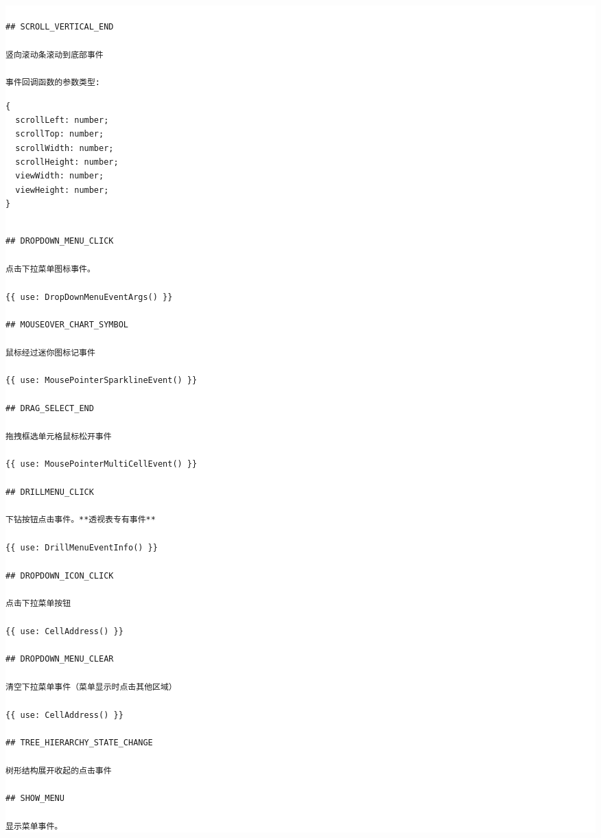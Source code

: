 ```

## SCROLL_VERTICAL_END

竖向滚动条滚动到底部事件

事件回调函数的参数类型:

```

    {
      scrollLeft: number;
      scrollTop: number;
      scrollWidth: number;
      scrollHeight: number;
      viewWidth: number;
      viewHeight: number;
    }

```

## DROPDOWN_MENU_CLICK

点击下拉菜单图标事件。

{{ use: DropDownMenuEventArgs() }}

## MOUSEOVER_CHART_SYMBOL

鼠标经过迷你图标记事件

{{ use: MousePointerSparklineEvent() }}

## DRAG_SELECT_END

拖拽框选单元格鼠标松开事件

{{ use: MousePointerMultiCellEvent() }}

## DRILLMENU_CLICK

下钻按钮点击事件。**透视表专有事件**

{{ use: DrillMenuEventInfo() }}

## DROPDOWN_ICON_CLICK

点击下拉菜单按钮

{{ use: CellAddress() }}

## DROPDOWN_MENU_CLEAR

清空下拉菜单事件（菜单显示时点击其他区域）

{{ use: CellAddress() }}

## TREE_HIERARCHY_STATE_CHANGE

树形结构展开收起的点击事件

## SHOW_MENU

显示菜单事件。

```